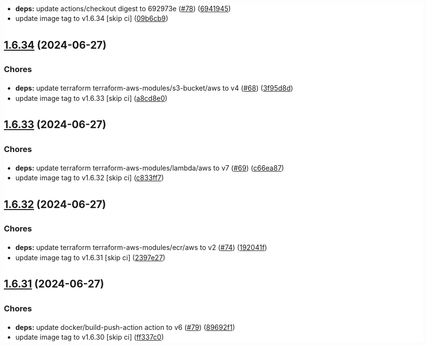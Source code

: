 * **deps:** update actions/checkout digest to 692973e ([#78](https://github.com/ahf90/pagevigil/issues/78)) ([6941945](https://github.com/ahf90/pagevigil/commit/69419453d739a99be9d5136adba988fac8ae97e5))
* update image tag to v1.6.34 [skip ci] ([09b6cb9](https://github.com/ahf90/pagevigil/commit/09b6cb972c0e1de857cebb7e44471b1db3622bde))

## [1.6.34](https://github.com/ahf90/pagevigil/compare/v1.6.33...v1.6.34) (2024-06-27)


### Chores

* **deps:** update terraform terraform-aws-modules/s3-bucket/aws to v4 ([#68](https://github.com/ahf90/pagevigil/issues/68)) ([3f95d8d](https://github.com/ahf90/pagevigil/commit/3f95d8dd5fdd858dccd922ef88fa9fc33135033b))
* update image tag to v1.6.33 [skip ci] ([a8cd8e0](https://github.com/ahf90/pagevigil/commit/a8cd8e03aadff8c442808490307f3b235d8f691f))

## [1.6.33](https://github.com/ahf90/pagevigil/compare/v1.6.32...v1.6.33) (2024-06-27)


### Chores

* **deps:** update terraform terraform-aws-modules/lambda/aws to v7 ([#69](https://github.com/ahf90/pagevigil/issues/69)) ([c66ea87](https://github.com/ahf90/pagevigil/commit/c66ea87811f6a9856512331aaf2c564d743dc2ba))
* update image tag to v1.6.32 [skip ci] ([c833ff7](https://github.com/ahf90/pagevigil/commit/c833ff75c00b8050ac976694a46831d28565b901))

## [1.6.32](https://github.com/ahf90/pagevigil/compare/v1.6.31...v1.6.32) (2024-06-27)


### Chores

* **deps:** update terraform terraform-aws-modules/ecr/aws to v2 ([#74](https://github.com/ahf90/pagevigil/issues/74)) ([192041f](https://github.com/ahf90/pagevigil/commit/192041f81936408f2f6c69a0bd0d01c7819de7fe))
* update image tag to v1.6.31 [skip ci] ([2397e27](https://github.com/ahf90/pagevigil/commit/2397e27aec07f69b19fb928bbeeb91d16d589a41))

## [1.6.31](https://github.com/ahf90/pagevigil/compare/v1.6.30...v1.6.31) (2024-06-27)


### Chores

* **deps:** update docker/build-push-action action to v6 ([#79](https://github.com/ahf90/pagevigil/issues/79)) ([89692f1](https://github.com/ahf90/pagevigil/commit/89692f14c190f614bca5fe146c68bd724c5008a1))
* update image tag to v1.6.30 [skip ci] ([ff337c0](https://github.com/ahf90/pagevigil/commit/ff337c05ba845a851cf127140e0201a5fab7a9bc))
